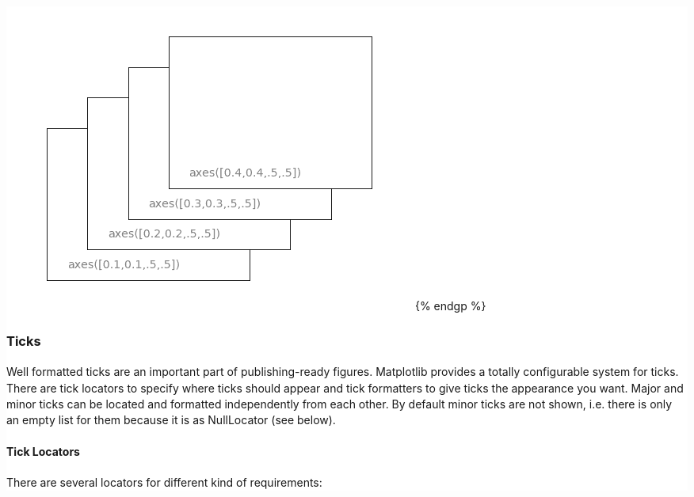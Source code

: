 <img src="/images/2020-03/axes-2.png">
{% endgp %}


### Ticks

Well formatted ticks are an important part of publishing-ready figures. Matplotlib provides a totally configurable system for ticks. There are tick locators to specify where ticks should appear and tick formatters to give ticks the appearance you want. Major and minor ticks can be located and formatted independently from each other. By default minor ticks are not shown, i.e. there is only an empty list for them because it is as NullLocator (see below).

#### Tick Locators
There are several locators for different kind of requirements:
